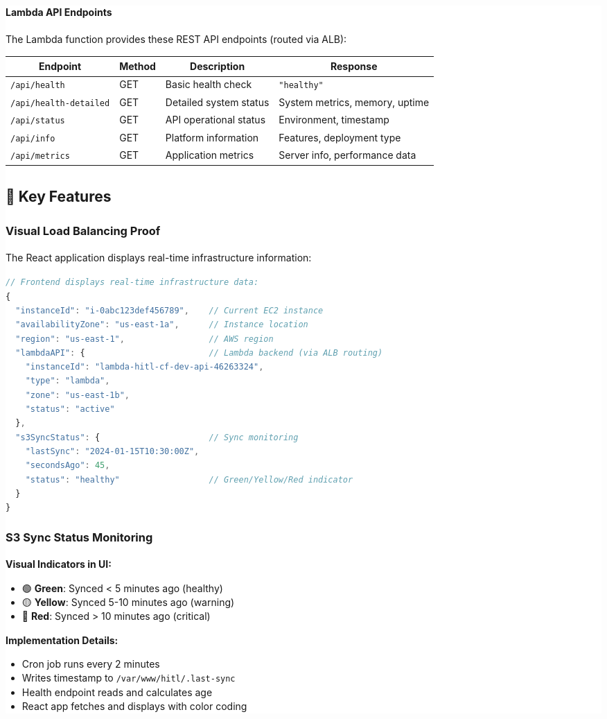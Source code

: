 #### Lambda API Endpoints
The Lambda function provides these REST API endpoints (routed via ALB):

| Endpoint | Method | Description | Response |
|----------|--------|-------------|----------|
| `/api/health` | GET | Basic health check | `"healthy"` |
| `/api/health-detailed` | GET | Detailed system status | System metrics, memory, uptime |
| `/api/status` | GET | API operational status | Environment, timestamp |
| `/api/info` | GET | Platform information | Features, deployment type |
| `/api/metrics` | GET | Application metrics | Server info, performance data |

## 🎯 Key Features

### Visual Load Balancing Proof

The React application displays real-time infrastructure information:

```javascript
// Frontend displays real-time infrastructure data:
{
  "instanceId": "i-0abc123def456789",    // Current EC2 instance
  "availabilityZone": "us-east-1a",      // Instance location
  "region": "us-east-1",                 // AWS region
  "lambdaAPI": {                         // Lambda backend (via ALB routing)
    "instanceId": "lambda-hitl-cf-dev-api-46263324",
    "type": "lambda",
    "zone": "us-east-1b",
    "status": "active"
  },
  "s3SyncStatus": {                      // Sync monitoring
    "lastSync": "2024-01-15T10:30:00Z",
    "secondsAgo": 45,
    "status": "healthy"                  // Green/Yellow/Red indicator
  }
}
```

### S3 Sync Status Monitoring

**Visual Indicators in UI:**
- 🟢 **Green**: Synced < 5 minutes ago (healthy)
- 🟡 **Yellow**: Synced 5-10 minutes ago (warning)
- 🔴 **Red**: Synced > 10 minutes ago (critical)

**Implementation Details:**
- Cron job runs every 2 minutes
- Writes timestamp to `/var/www/hitl/.last-sync`
- Health endpoint reads and calculates age
- React app fetches and displays with color coding
